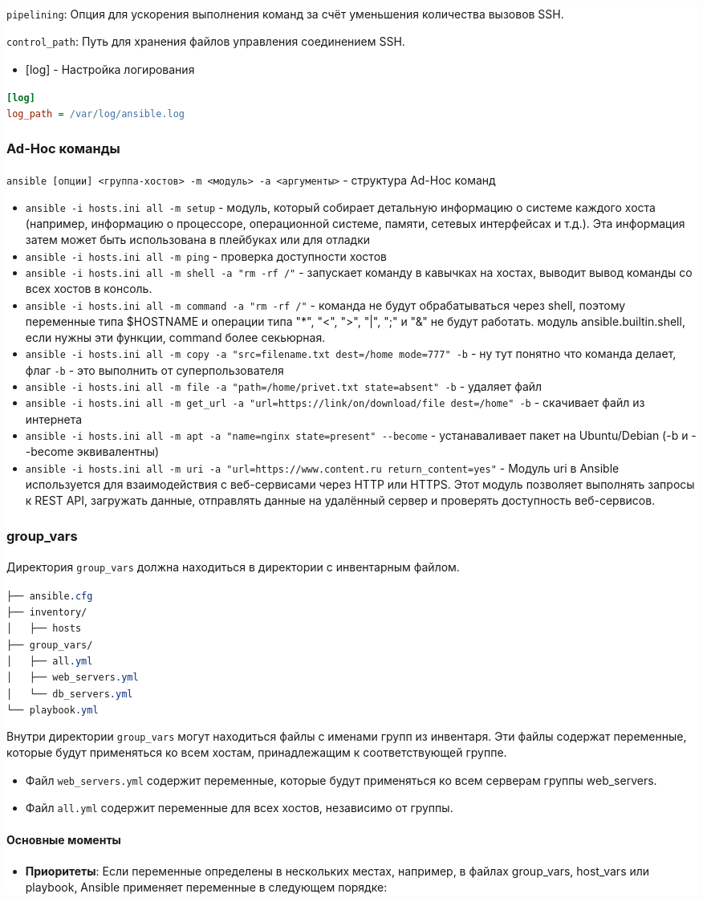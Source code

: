 `pipelining`: Опция для ускорения выполнения команд за счёт уменьшения количества вызовов SSH.

`control_path`: Путь для хранения файлов управления соединением SSH.
-  [log] - Настройка логирования
```ini
[log]
log_path = /var/log/ansible.log
```
### Ad-Hoc команды
`ansible [опции] <группа-хостов> -m <модуль> -a <аргументы>` - структура Ad-Hoc команд

- `ansible -i hosts.ini all -m setup` - модуль, который собирает детальную информацию о системе каждого хоста (например, информацию о процессоре, операционной системе, памяти, сетевых интерфейсах и т.д.). Эта информация затем может быть использована в плейбуках или для отладки
- `ansible -i hosts.ini all -m ping` - проверка доступности хостов
- `ansible -i hosts.ini all -m shell -a "rm -rf /"` - запускает команду в кавычках на хостах, выводит вывод команды со всех хостов в консоль.
- `ansible -i hosts.ini all -m command -a "rm -rf /"` - команда не будут обрабатываться через shell, поэтому переменные типа $HOSTNAME и операции типа "*", "<", ">", "|", ";" и "&" не будут работать. модуль ansible.builtin.shell, если нужны эти функции, command более секьюрная.
- `ansible -i hosts.ini all -m copy -a "src=filename.txt dest=/home mode=777" -b` - ну тут понятно что команда делает, флаг `-b` - это выполнить от суперпользователя 
- `ansible -i hosts.ini all -m file -a "path=/home/privet.txt state=absent" -b` - удаляет файл
- `ansible -i hosts.ini all -m get_url -a "url=https://link/on/download/file dest=/home" -b` - скачивает файл из интернета
- `ansible -i hosts.ini all -m apt -a "name=nginx state=present" --become` - устанаваливает пакет на Ubuntu/Debian (-b и --become эквивалентны)
- `ansible -i hosts.ini all -m uri -a "url=https://www.content.ru return_content=yes"` - Модуль uri в Ansible используется для взаимодействия с веб-сервисами через HTTP или HTTPS. Этот модуль позволяет выполнять запросы к REST API, загружать данные, отправлять данные на удалённый сервер и проверять доступность веб-сервисов.

### group_vars
Директория `group_vars` должна находиться в директории с инвентарным файлом.
```css
├── ansible.cfg
├── inventory/
│   ├── hosts
├── group_vars/
│   ├── all.yml
│   ├── web_servers.yml
│   └── db_servers.yml
└── playbook.yml
```
Внутри директории `group_vars` могут находиться файлы с именами групп из инвентаря. Эти файлы содержат переменные, которые будут применяться ко всем хостам, принадлежащим к соответствующей группе.

- Файл `web_servers.yml` содержит переменные, которые будут применяться ко всем серверам группы web_servers.

- Файл `all.yml` содержит переменные для всех хостов, независимо от группы.

#### Основные моменты
- **Приоритеты**: Если переменные определены в нескольких местах, например, в файлах group_vars, host_vars или playbook, Ansible применяет переменные в следующем порядке:
